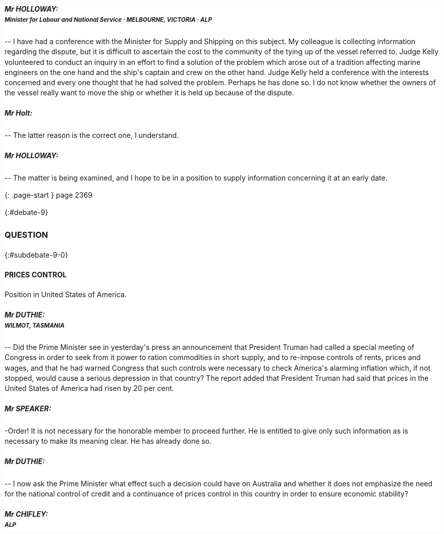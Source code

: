 ##### Mr HOLLOWAY:<br><small class="text-muted">Minister for Labour and National Service &middot; MELBOURNE, VICTORIA &middot; ALP</small>

-- I have had a conference with the Minister for Supply and Shipping on this subject. My colleague is collecting information regarding the dispute, but it is difficult to ascertain the cost to the community of the tying up of the vessel referred to. Judge Kelly volunteered to conduct an inquiry in an effort to find a solution of the problem which arose out of a tradition affecting marine engineers on the one hand and the ship's captain and crew on the other hand. Judge Kelly held a conference with the interests concerned and every one thought that he had solved the problem. Perhaps he has done so. I do not know whether the owners of the vessel really want to move the ship or whether it is held up because of the dispute. 

##### Mr Holt:

-- The latter reason is the correct one, I understand. 

##### Mr HOLLOWAY:

-- The matter is being examined, and I hope to be in a position to supply information concerning it at an early date. 

{: .page-start }
page 2369

{:#debate-9}
### QUESTION

{:#subdebate-9-0}
#### PRICES CONTROL

Position in United States of America. 

##### Mr DUTHIE:<br><small class="text-muted">WILMOT, TASMANIA</small>

-- Did the Prime Minister see in yesterday's press an announcement that President Truman had called a special meeting of Congress in order to seek from it power to ration commodities in short supply, and to re-impose controls of rents, prices and wages, and that he had warned Congress that such controls were necessary to check America's alarming inflation which, if not stopped, would cause a serious depression in that country? The report added that President Truman had said that prices in the United States of America had risen by 20 per cent. 

##### Mr SPEAKER:

-Order! It is not necessary for the honorable member to proceed further. He is entitled to give only such information as is necessary to make its meaning clear. He has already done so. 

##### Mr DUTHIE:

-- I now ask the Prime Minister what effect such a decision could have on Australia and whether it does not emphasize the need for the national control of credit and a continuance of prices control in this country in order to ensure economic stability? 

##### Mr CHIFLEY:<br><small class="text-muted">ALP</small>
